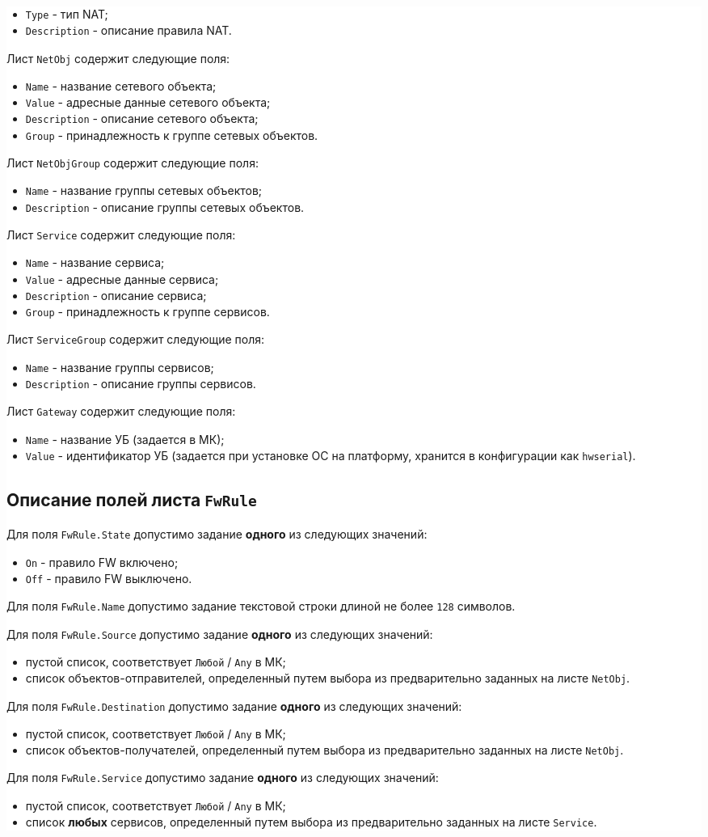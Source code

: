 - `Type` - тип NAT;
- `Description` - описание правила NAT.

Лист `NetObj` содержит следующие поля:

- `Name` - название сетевого объекта;
- `Value` - адресные данные сетевого объекта;
- `Description` - описание сетевого объекта;
- `Group` - принадлежность к группе сетевых объектов.

Лист `NetObjGroup` содержит следующие поля:

- `Name` - название группы сетевых объектов;
- `Description` - описание группы сетевых объектов.

Лист `Service` содержит следующие поля:

- `Name` - название сервиса;
- `Value` - адресные данные сервиса;
- `Description` - описание сервиса;
- `Group` - принадлежность к группе сервисов.

Лист `ServiceGroup` содержит следующие поля:

- `Name` - название группы сервисов;
- `Description` - описание группы сервисов.

Лист `Gateway` содержит следующие поля:

- `Name` - название УБ (задается в МК);
- `Value` - идентификатор УБ (задается при установке ОС на платформу, хранится в конфигурации как `hwserial`).

## Описание полей листа `FwRule`

Для поля `FwRule.State` допустимо задание **одного** из следующих значений:

- `On` - правило FW включено;
- `Off` - правило FW выключено.

Для поля `FwRule.Name` допустимо задание текстовой строки длиной не более `128` символов.

Для поля `FwRule.Source` допустимо задание **одного** из следующих значений:

- пустой список, соответствует `Любой` / `Any` в МК;
- список объектов-отправителей, определенный путем выбора из предварительно заданных на листе `NetObj`.

Для поля `FwRule.Destination` допустимо задание **одного** из следующих значений:

- пустой список, соответствует `Любой` / `Any` в МК;
- список объектов-получателей, определенный путем выбора из предварительно заданных на листе `NetObj`.

Для поля `FwRule.Service` допустимо задание **одного** из следующих значений:

- пустой список, соответствует `Любой` / `Any` в МК;
- список **любых** сервисов, определенный путем выбора из предварительно заданных на листе `Service`.
